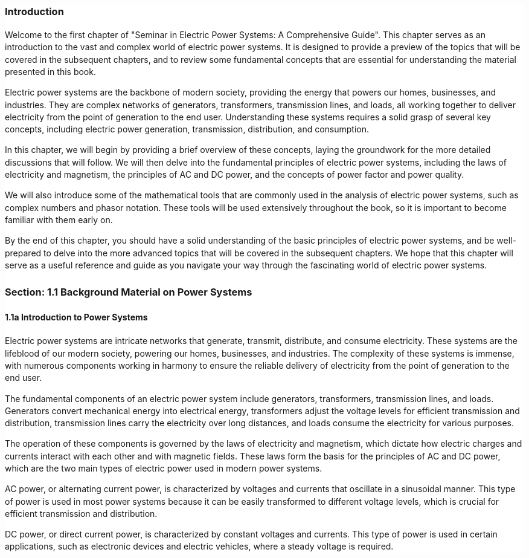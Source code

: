 ### Introduction

Welcome to the first chapter of "Seminar in Electric Power Systems: A Comprehensive Guide". This chapter serves as an introduction to the vast and complex world of electric power systems. It is designed to provide a preview of the topics that will be covered in the subsequent chapters, and to review some fundamental concepts that are essential for understanding the material presented in this book.

Electric power systems are the backbone of modern society, providing the energy that powers our homes, businesses, and industries. They are complex networks of generators, transformers, transmission lines, and loads, all working together to deliver electricity from the point of generation to the end user. Understanding these systems requires a solid grasp of several key concepts, including electric power generation, transmission, distribution, and consumption.

In this chapter, we will begin by providing a brief overview of these concepts, laying the groundwork for the more detailed discussions that will follow. We will then delve into the fundamental principles of electric power systems, including the laws of electricity and magnetism, the principles of AC and DC power, and the concepts of power factor and power quality. 

We will also introduce some of the mathematical tools that are commonly used in the analysis of electric power systems, such as complex numbers and phasor notation. These tools will be used extensively throughout the book, so it is important to become familiar with them early on.

By the end of this chapter, you should have a solid understanding of the basic principles of electric power systems, and be well-prepared to delve into the more advanced topics that will be covered in the subsequent chapters. We hope that this chapter will serve as a useful reference and guide as you navigate your way through the fascinating world of electric power systems.

### Section: 1.1 Background Material on Power Systems

#### 1.1a Introduction to Power Systems

Electric power systems are intricate networks that generate, transmit, distribute, and consume electricity. These systems are the lifeblood of our modern society, powering our homes, businesses, and industries. The complexity of these systems is immense, with numerous components working in harmony to ensure the reliable delivery of electricity from the point of generation to the end user.

The fundamental components of an electric power system include generators, transformers, transmission lines, and loads. Generators convert mechanical energy into electrical energy, transformers adjust the voltage levels for efficient transmission and distribution, transmission lines carry the electricity over long distances, and loads consume the electricity for various purposes.

The operation of these components is governed by the laws of electricity and magnetism, which dictate how electric charges and currents interact with each other and with magnetic fields. These laws form the basis for the principles of AC and DC power, which are the two main types of electric power used in modern power systems.

AC power, or alternating current power, is characterized by voltages and currents that oscillate in a sinusoidal manner. This type of power is used in most power systems because it can be easily transformed to different voltage levels, which is crucial for efficient transmission and distribution.

DC power, or direct current power, is characterized by constant voltages and currents. This type of power is used in certain applications, such as electronic devices and electric vehicles, where a steady voltage is required.
